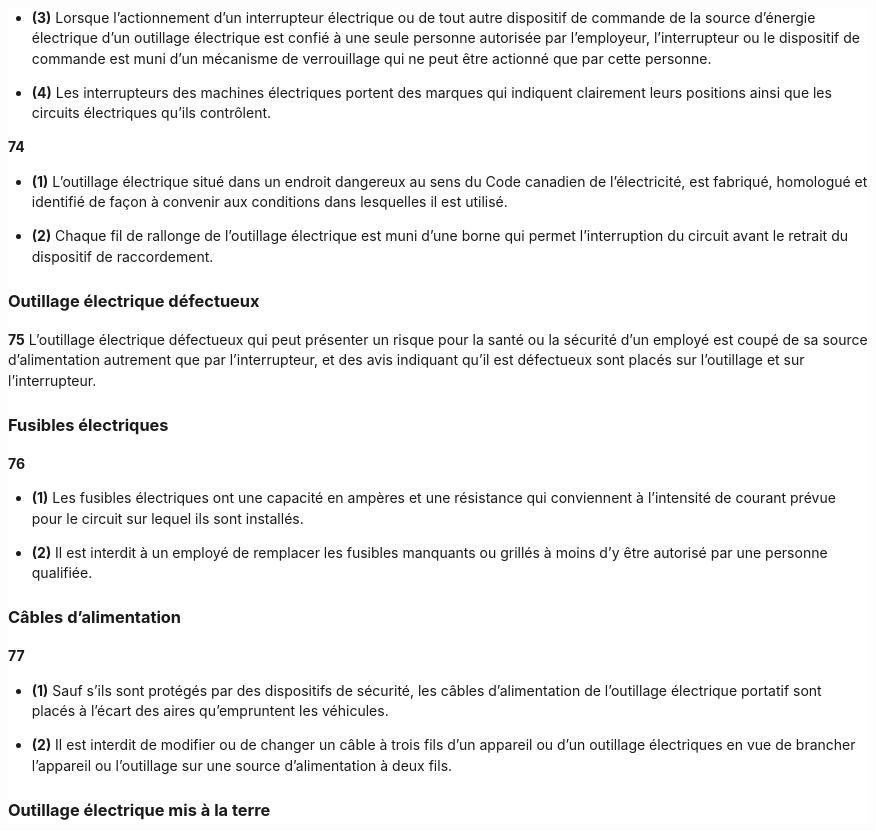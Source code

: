 - **(3)** Lorsque l’actionnement d’un interrupteur électrique ou de tout autre dispositif de commande de la source d’énergie électrique d’un outillage électrique est confié à une seule personne autorisée par l’employeur, l’interrupteur ou le dispositif de commande est muni d’un mécanisme de verrouillage qui ne peut être actionné que par cette personne.

- **(4)** Les interrupteurs des machines électriques portent des marques qui indiquent clairement leurs positions ainsi que les circuits électriques qu’ils contrôlent.



**74** 

- **(1)** L’outillage électrique situé dans un endroit dangereux au sens du Code canadien de l’électricité, est fabriqué, homologué et identifié de façon à convenir aux conditions dans lesquelles il est utilisé.

- **(2)** Chaque fil de rallonge de l’outillage électrique est muni d’une borne qui permet l’interruption du circuit avant le retrait du dispositif de raccordement.




### Outillage électrique défectueux


**75** L’outillage électrique défectueux qui peut présenter un risque pour la santé ou la sécurité d’un employé est coupé de sa source d’alimentation autrement que par l’interrupteur, et des avis indiquant qu’il est défectueux sont placés sur l’outillage et sur l’interrupteur.




### Fusibles électriques


**76** 

- **(1)** Les fusibles électriques ont une capacité en ampères et une résistance qui conviennent à l’intensité de courant prévue pour le circuit sur lequel ils sont installés.

- **(2)** Il est interdit à un employé de remplacer les fusibles manquants ou grillés à moins d’y être autorisé par une personne qualifiée.




### Câbles d’alimentation


**77** 

- **(1)** Sauf s’ils sont protégés par des dispositifs de sécurité, les câbles d’alimentation de l’outillage électrique portatif sont placés à l’écart des aires qu’empruntent les véhicules.

- **(2)** Il est interdit de modifier ou de changer un câble à trois fils d’un appareil ou d’un outillage électriques en vue de brancher l’appareil ou l’outillage sur une source d’alimentation à deux fils.




### Outillage électrique mis à la terre
